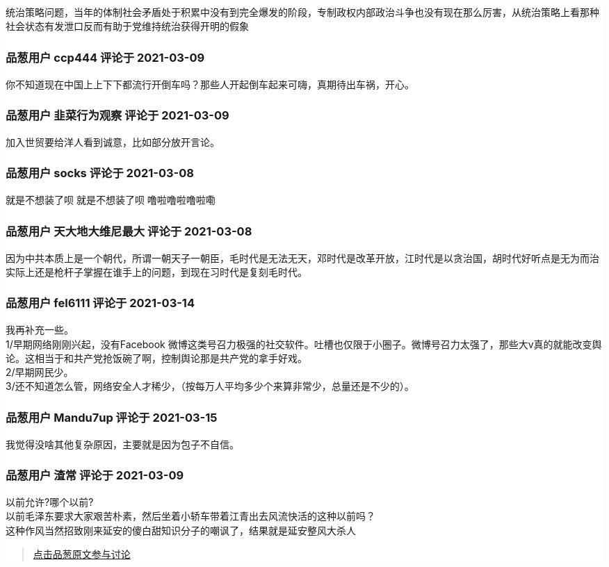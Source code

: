统治策略问题，当年的体制社会矛盾处于积累中没有到完全爆发的阶段，专制政权内部政治斗争也没有现在那么厉害，从统治策略上看那种社会状态有发泄口反而有助于党维持统治获得开明的假象
        
                

### 品葱用户 **ccp444** 评论于 2021-03-09
        
你不知道现在中国上上下下都流行开倒车吗？那些人开起倒车起来可嗨，真期待出车祸，开心。
        
                

### 品葱用户 **韭菜行为观察** 评论于 2021-03-09
        
加入世贸要给洋人看到诚意，比如部分放开言论。
        
                

### 品葱用户 **socks** 评论于 2021-03-08
        
就是不想装了呗 就是不想装了呗 噜啦噜啦噜啦嘞
        
                

### 品葱用户 **天大地大维尼最大** 评论于 2021-03-08
        
因为中共本质上是一个朝代，所谓一朝天子一朝臣，毛时代是无法无天，邓时代是改革开放，江时代是以贪治国，胡时代好听点是无为而治实际上还是枪杆子掌握在谁手上的问题，到现在习时代是复刻毛时代。
        
                

### 品葱用户 **fel6111** 评论于 2021-03-14
        
我再补充一些。  
1/早期网络刚刚兴起，没有Facebook 微博这类号召力极强的社交软件。吐槽也仅限于小圈子。微博号召力太强了，那些大v真的就能改变舆论。这相当于和共产党抢饭碗了啊，控制舆论那是共产党的拿手好戏。  
2/早期网民少。  
3/还不知道怎么管，网络安全人才稀少，（按每万人平均多少个来算非常少，总量还是不少的）。
        
                

### 品葱用户 **Mandu7up** 评论于 2021-03-15
        
我觉得没啥其他复杂原因，主要就是因为包子不自信。
        
                

### 品葱用户 **渣常** 评论于 2021-03-09
        
以前允许?哪个以前?  
以前毛泽东要求大家艰苦朴素，然后坐着小轿车带着江青出去风流快活的这种以前吗？  
这种作风当然招致刚来延安的傻白甜知识分子的嘲讽了，结果就是延安整风大杀人
        
                





> [点击品葱原文参与讨论](https://pincong.rocks/question/36951)

